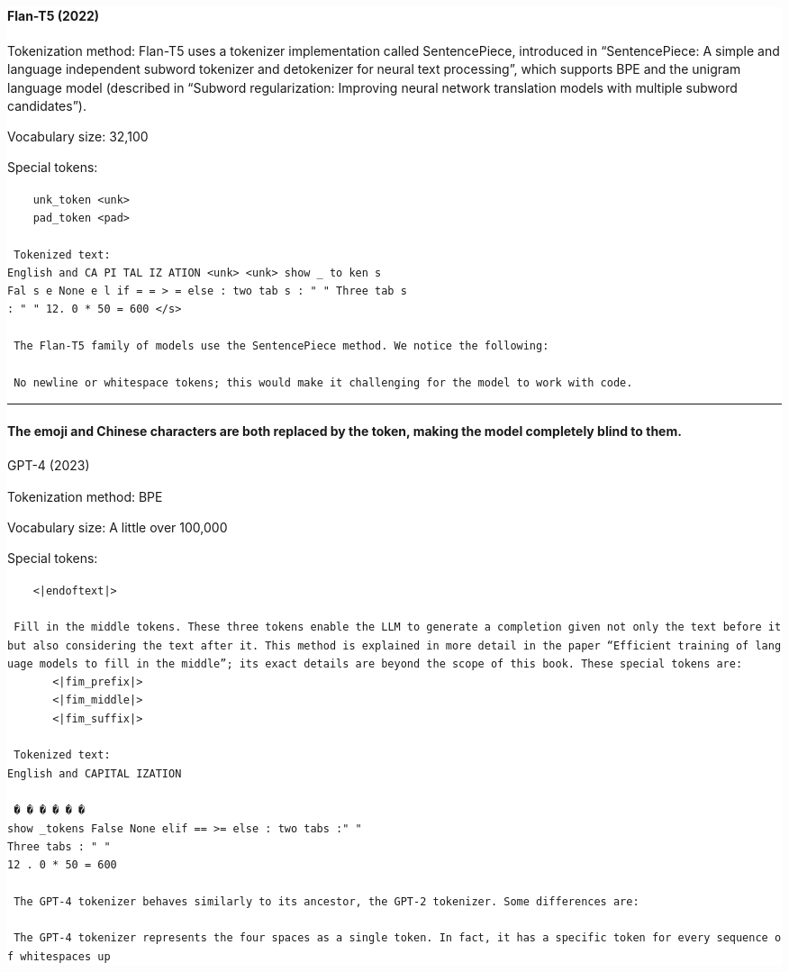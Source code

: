 
#### Flan-T5 (2022)

 Tokenization method: Flan-T5 uses a tokenizer implementation called SentencePiece, introduced in “SentencePiece: A simple and language independent subword tokenizer and detokenizer for neural text processing”, which supports BPE and the unigram language model (described in “Subword regularization: Improving neural network translation models with multiple subword candidates”).

 Vocabulary size: 32,100

 Special tokens:
```
    unk_token <unk>
    pad_token <pad>

 Tokenized text:
English and CA PI TAL IZ ATION <unk> <unk> show _ to ken s
Fal s e None e l if = = > = else : two tab s : " " Three tab s
: " " 12. 0 * 50 = 600 </s>

 The Flan-T5 family of models use the SentencePiece method. We notice the following:

 No newline or whitespace tokens; this would make it challenging for the model to work with code.

```

-----

#### The emoji and Chinese characters are both replaced by the <unk> token, making the model completely blind to them.

 GPT-4 (2023)

 Tokenization method: BPE

 Vocabulary size: A little over 100,000

 Special tokens:
```
    <|endoftext|>

 Fill in the middle tokens. These three tokens enable the LLM to generate a completion given not only the text before it but also considering the text after it. This method is explained in more detail in the paper “Efficient training of language models to fill in the middle”; its exact details are beyond the scope of this book. These special tokens are:
       <|fim_prefix|>
       <|fim_middle|>
       <|fim_suffix|>

 Tokenized text:
English and CAPITAL IZATION

 � � � � � �
show _tokens False None elif == >= else : two tabs :" "
Three tabs : " "
12 . 0 * 50 = 600

 The GPT-4 tokenizer behaves similarly to its ancestor, the GPT-2 tokenizer. Some differences are:

 The GPT-4 tokenizer represents the four spaces as a single token. In fact, it has a specific token for every sequence of whitespaces up

```
